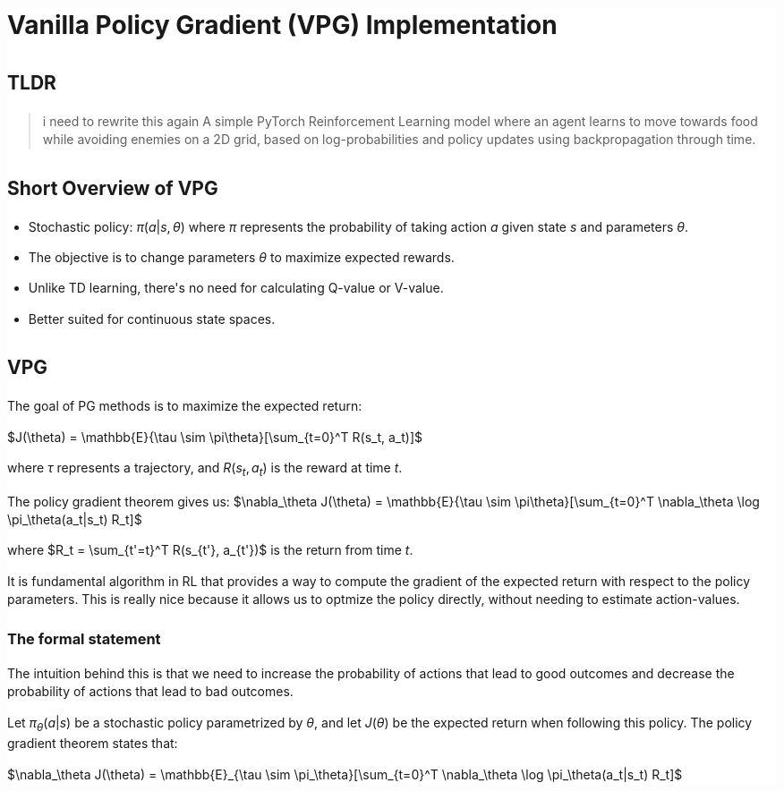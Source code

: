 # Vanilla Policy Gradient (VPG) Implementation






## TLDR
> i need to rewrite this again
A simple PyTorch Reinforcement Learning model where an agent learns to move towards food while avoiding enemies on a 2D grid, based on log-probabilities and policy updates using backpropagation through time.

## Short Overview of VPG

- Stochastic policy: $\pi(a|s,\theta)$
  where $\pi$ represents the probability of taking action $a$ given state $s$ and parameters $\theta$.

- The objective is to change parameters $\theta$ to maximize expected rewards.

- Unlike TD learning, there's no need for calculating Q-value or V-value.

- Better suited for continuous state spaces.


## VPG

The goal of PG methods is to maximize the expected return:

$J(\theta) = \mathbb{E}{\tau \sim \pi\theta}[\sum_{t=0}^T R(s_t, a_t)]$


where $\tau$ represents a trajectory, and $R(s_t, a_t)$ is the reward at time $t$.

The policy gradient theorem gives us:
$\nabla_\theta J(\theta) = \mathbb{E}{\tau \sim \pi\theta}[\sum_{t=0}^T \nabla_\theta \log \pi_\theta(a_t|s_t) R_t]$

where $R_t = \sum_{t'=t}^T R(s_{t'}, a_{t'})$ is the return from time $t$.


It is fundamental algorithm in RL that provides a way to compute the gradient of the expected return with respect to the policy parameters. This is really nice because it allows us to optmize the policy directly, without needing to estimate action-values.


### The formal statement

The intuition behind this is that we need to increase the probability of actions that lead to good outcomes and decrease the probability of actions that lead to bad outcomes.


Let $\pi_\theta(a|s)$ be a stochastic policy parametrized by $\theta$, and let $J(\theta)$ be the expected return when following this policy. The policy gradient theorem states that:

$\nabla_\theta J(\theta) = \mathbb{E}_{\tau \sim \pi_\theta}[\sum_{t=0}^T \nabla_\theta \log \pi_\theta(a_t|s_t) R_t]$
